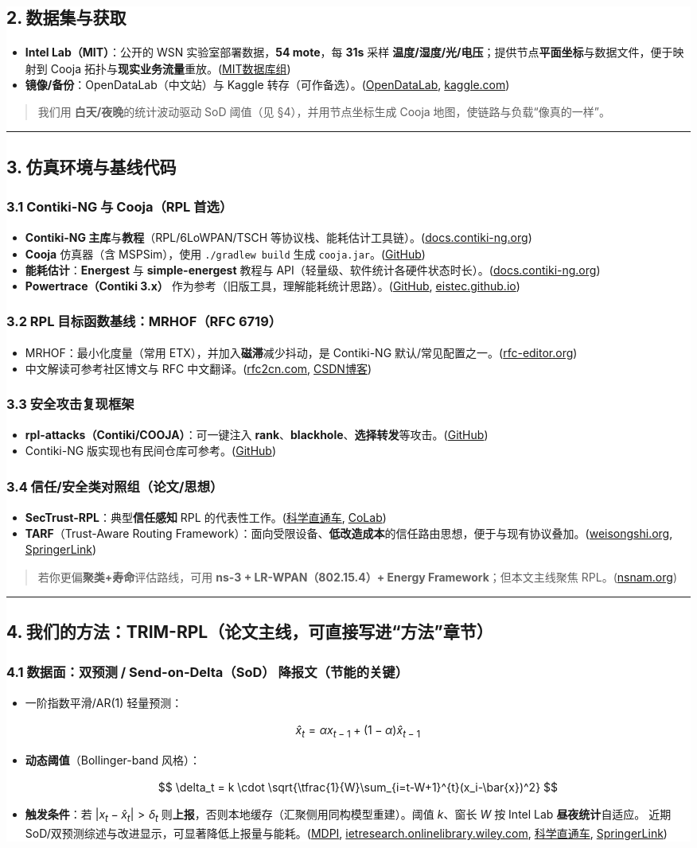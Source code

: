 
## 2. 数据集与获取

* **Intel Lab（MIT）**：公开的 WSN 实验室部署数据，**54 mote**，每 **31s** 采样 **温度/湿度/光/电压**；提供节点**平面坐标**与数据文件，便于映射到 Cooja 拓扑与**现实业务流量**重放。([MIT数据库组][2])
* **镜像/备份**：OpenDataLab（中文站）与 Kaggle 转存（可作备选）。([OpenDataLab][3], [kaggle.com][5])

> 我们用 **白天/夜晚**的统计波动驱动 SoD 阈值（见 §4），并用节点坐标生成 Cooja 地图，使链路与负载“像真的一样”。

---

## 3. 仿真环境与基线代码

### 3.1 Contiki-NG 与 Cooja（RPL 首选）

* **Contiki-NG 主库**与**教程**（RPL/6LoWPAN/TSCH 等协议栈、能耗估计工具链）。([docs.contiki-ng.org][6])
* **Cooja** 仿真器（含 MSPSim），使用 `./gradlew build` 生成 `cooja.jar`。([GitHub][1])
* **能耗估计**：**Energest** 与 **simple-energest** 教程与 API（轻量级、软件统计各硬件状态时长）。([docs.contiki-ng.org][4])
* **Powertrace（Contiki 3.x）** 作为参考（旧版工具，理解能耗统计思路）。([GitHub][7], [eistec.github.io][8])

### 3.2 RPL 目标函数基线：**MRHOF（RFC 6719）**

* MRHOF：最小化度量（常用 ETX），并加入**磁滞**减少抖动，是 Contiki-NG 默认/常见配置之一。([rfc-editor.org][9])
* 中文解读可参考社区博文与 RFC 中文翻译。([rfc2cn.com][10], [CSDN博客][11])

### 3.3 安全攻击复现框架

* **rpl-attacks（Contiki/COOJA）**：可一键注入 **rank**、**blackhole**、**选择转发**等攻击。([GitHub][12])
* Contiki-NG 版实现也有民间仓库可参考。([GitHub][13])

### 3.4 信任/安全类对照组（论文/思想）

* **SecTrust-RPL**：典型**信任感知** RPL 的代表性工作。([科学直通车][14], [CoLab][15])
* **TARF**（Trust-Aware Routing Framework）：面向受限设备、**低改造成本**的信任路由思想，便于与现有协议叠加。([weisongshi.org][16], [SpringerLink][17])

> 若你更偏**聚类+寿命**评估路线，可用 **ns-3 + LR-WPAN（802.15.4）+ Energy Framework**；但本文主线聚焦 RPL。([nsnam.org][18])

---

## 4. 我们的方法：**TRIM-RPL**（论文主线，可直接写进“方法”章节）

### 4.1 数据面：**双预测 / Send-on-Delta（SoD）** 降报文（节能的关键）

* 一阶指数平滑/AR(1) 轻量预测：

  $$
  \hat{x}_t=\alpha x_{t-1}+(1-\alpha)\hat{x}_{t-1}
  $$
* **动态阈值**（Bollinger-band 风格）：

  $$
  \delta_t = k \cdot \sqrt{\tfrac{1}{W}\sum_{i=t-W+1}^{t}(x_i-\bar{x})^2}
  $$
* **触发条件**：若 $|x_t-\hat{x}_t|>\delta_t$ 则**上报**，否则本地缓存（汇聚侧用同构模型重建）。阈值 $k$、窗长 $W$ 按 Intel Lab **昼夜统计**自适应。
  近期 SoD/双预测综述与改进显示，可显著降低上报量与能耗。([MDPI][19], [ietresearch.onlinelibrary.wiley.com][20], [科学直通车][21], [SpringerLink][22])


[1]: https://github.com/contiki-ng/cooja?utm_source=chatgpt.com "GitHub - contiki-ng/cooja: This is the main repository for the Cooja ..."
[2]: https://db.csail.mit.edu/labdata/labdata.html?utm_source=chatgpt.com "Intel Lab Data - Massachusetts Institute of Technology"
[3]: https://opendatalab.com/OpenDataLab/Intel_Lab_Data/download?utm_source=chatgpt.com "数据集-OpenDataLab"
[4]: https://docs.contiki-ng.org/en/develop/doc/tutorials/Instrumenting-Contiki-NG-applications-with-energy-usage-estimation.html?utm_source=chatgpt.com "Instrumenting Contiki NG applications with energy usage estimation"
[5]: https://www.kaggle.com/datasets/divyansh22/intel-berkeley-research-lab-sensor-data?utm_source=chatgpt.com "Intel Berkeley Research Lab Sensor Data | Kaggle"
[6]: https://docs.contiki-ng.org/en/develop/?utm_source=chatgpt.com "Contiki-NG Documentation"
[7]: https://github.com/contiki-os/contiki/blob/master/apps/powertrace/powertrace.c?utm_source=chatgpt.com "contiki/apps/powertrace/powertrace.c at master - GitHub"
[8]: https://eistec.github.io/docs/contiki/a00343.html?utm_source=chatgpt.com "Contiki 3.x: apps/powertrace/powertrace.c File Reference"
[9]: https://www.rfc-editor.org/rfc/rfc6719?utm_source=chatgpt.com "RFC 6719: The Minimum Rank with Hysteresis Objective Function"
[10]: https://rfc2cn.com/rfc6719.html?utm_source=chatgpt.com "RFC6719 中文翻译 中文RFC RFC文档 RFC翻译 RFC中文版"
[11]: https://blog.csdn.net/frank_jb/article/details/54023993?utm_source=chatgpt.com "RFC 6719中文版： The Minimum Rank with Hysteresis ..."
[12]: https://github.com/dhondta/rpl-attacks?utm_source=chatgpt.com "GitHub - dhondta/rpl-attacks: RPL attacks framework for simulating WSN ..."
[13]: https://github.com/Adelsamir01/RPL-attacks?utm_source=chatgpt.com "GitHub - Adelsamir01/RPL-attacks"
[14]: https://www.sciencedirect.com/science/article/pii/S0167739X17306581?utm_source=chatgpt.com "SecTrust-RPL: A secure trust-aware RPL routing protocol for Internet of ..."
[15]: https://colab.ws/articles/10.1016%2Fj.future.2018.03.021?utm_source=chatgpt.com "SecTrust-RPL: A secure trust-aware RPL routing protocol for Internet of ..."
[16]: https://weisongshi.org/papers/zhan11-tarf.pdf?utm_source=chatgpt.com "Design and Implementation of TARF: A Trust-Aware Routing Framework for WSNs"
[17]: https://link.springer.com/chapter/10.1007/978-3-642-11917-0_5?utm_source=chatgpt.com "TARF: A Trust-Aware Routing Framework for Wireless Sensor Networks"
[18]: https://www.nsnam.org/docs/models/html/lr-wpan.html?utm_source=chatgpt.com "18. IEEE 802.15.4: Low-Rate Wireless Personal Area Network (LR ... - ns-3"
[19]: https://www.mdpi.com/1424-8220/21/21/7375?utm_source=chatgpt.com "Evaluation of Deep Learning Methods in a Dual Prediction Scheme to ..."
[20]: https://ietresearch.onlinelibrary.wiley.com/doi/am-pdf/10.1049/cmu2.12262?utm_source=chatgpt.com "A reliable and energy efficient dual prediction data reduction approach ..."
[21]: https://www.sciencedirect.com/science/article/pii/S157087052500215X?utm_source=chatgpt.com "Context-aware adaptive Send-on-Delta for traffic saving in sensor ..."
[22]: https://link.springer.com/article/10.1007/s11276-019-01950-7?utm_source=chatgpt.com "An improved adaptive dual prediction scheme for reducing data ..."
[23]: https://docs.contiki-ng.org/en/master/doc/tutorials/index.html?utm_source=chatgpt.com "Tutorials — Contiki-NG documentation"
[24]: https://g-oikonomou-contiki-ng.readthedocs.io/en/develop/?utm_source=chatgpt.com "Contiki-NG API documentation! — Contiki-NG documentation"